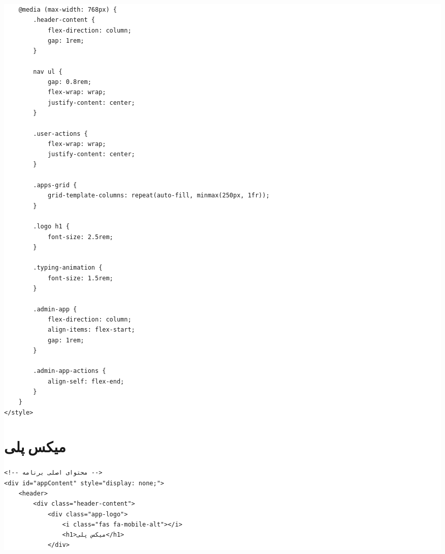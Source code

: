         @media (max-width: 768px) {
            .header-content {
                flex-direction: column;
                gap: 1rem;
            }
            
            nav ul {
                gap: 0.8rem;
                flex-wrap: wrap;
                justify-content: center;
            }
            
            .user-actions {
                flex-wrap: wrap;
                justify-content: center;
            }
            
            .apps-grid {
                grid-template-columns: repeat(auto-fill, minmax(250px, 1fr));
            }

            .logo h1 {
                font-size: 2.5rem;
            }

            .typing-animation {
                font-size: 1.5rem;
            }

            .admin-app {
                flex-direction: column;
                align-items: flex-start;
                gap: 1rem;
            }

            .admin-app-actions {
                align-self: flex-end;
            }
        }
    </style>
</head>
<body>
    <!-- صفحه اسپلش با انیمیشن تایپ -->
    <div class="splash-screen" id="splashScreen">
        <div class="logo">
            <i class="fas fa-mobile-alt"></i>
            <h1>میکس پلی</h1>
        </div>
        <div class="typing-animation" id="typingAnimation"></div>
    </div>

    <!-- محتوای اصلی برنامه -->
    <div id="appContent" style="display: none;">
        <header>
            <div class="header-content">
                <div class="app-logo">
                    <i class="fas fa-mobile-alt"></i>
                    <h1>میکس پلی</h1>
                </div>
                